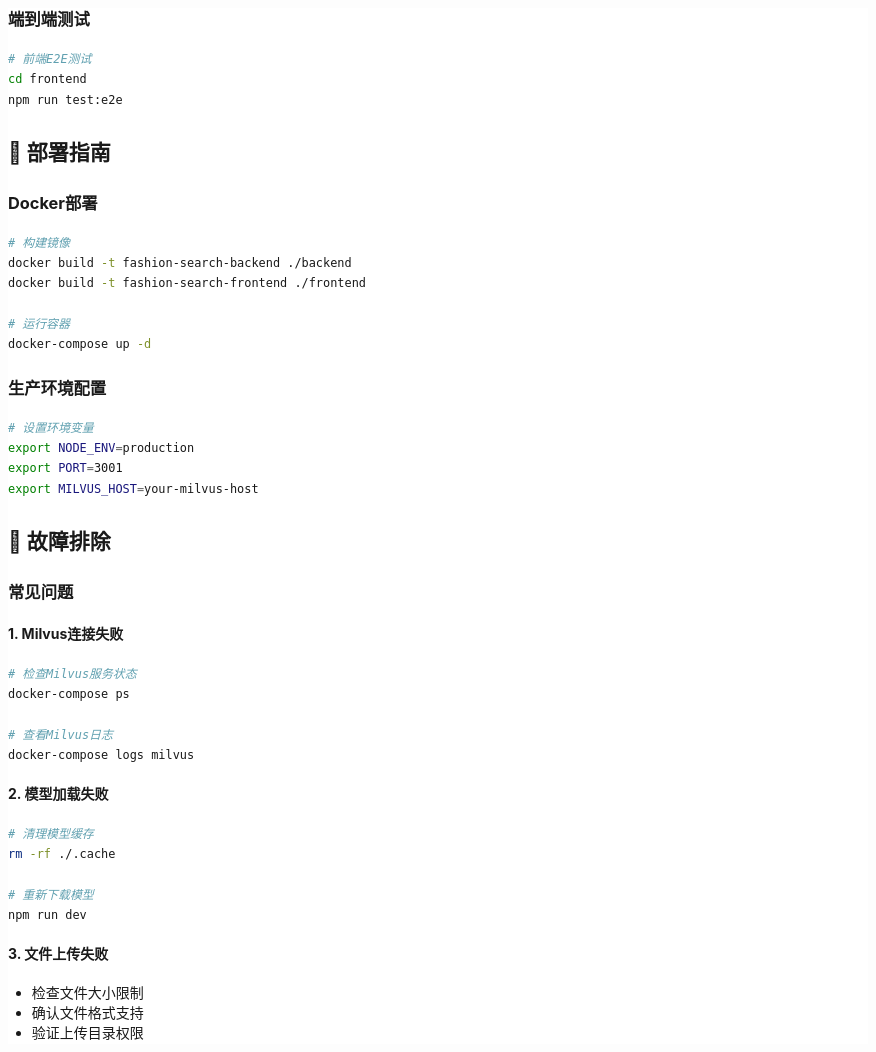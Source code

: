 ### 端到端测试
```bash
# 前端E2E测试
cd frontend
npm run test:e2e
```

## 🚀 部署指南

### Docker部署
```bash
# 构建镜像
docker build -t fashion-search-backend ./backend
docker build -t fashion-search-frontend ./frontend

# 运行容器
docker-compose up -d
```

### 生产环境配置
```bash
# 设置环境变量
export NODE_ENV=production
export PORT=3001
export MILVUS_HOST=your-milvus-host
```

## 🔧 故障排除

### 常见问题

#### 1. Milvus连接失败
```bash
# 检查Milvus服务状态
docker-compose ps

# 查看Milvus日志
docker-compose logs milvus
```

#### 2. 模型加载失败
```bash
# 清理模型缓存
rm -rf ./.cache

# 重新下载模型
npm run dev
```

#### 3. 文件上传失败
- 检查文件大小限制
- 确认文件格式支持
- 验证上传目录权限
